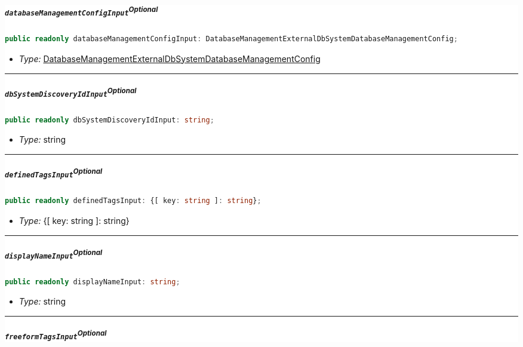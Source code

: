 
##### `databaseManagementConfigInput`<sup>Optional</sup> <a name="databaseManagementConfigInput" id="rhizo-co-terraform-provider-oci.databaseManagementExternalDbSystem.DatabaseManagementExternalDbSystem.property.databaseManagementConfigInput"></a>

```typescript
public readonly databaseManagementConfigInput: DatabaseManagementExternalDbSystemDatabaseManagementConfig;
```

- *Type:* <a href="#rhizo-co-terraform-provider-oci.databaseManagementExternalDbSystem.DatabaseManagementExternalDbSystemDatabaseManagementConfig">DatabaseManagementExternalDbSystemDatabaseManagementConfig</a>

---

##### `dbSystemDiscoveryIdInput`<sup>Optional</sup> <a name="dbSystemDiscoveryIdInput" id="rhizo-co-terraform-provider-oci.databaseManagementExternalDbSystem.DatabaseManagementExternalDbSystem.property.dbSystemDiscoveryIdInput"></a>

```typescript
public readonly dbSystemDiscoveryIdInput: string;
```

- *Type:* string

---

##### `definedTagsInput`<sup>Optional</sup> <a name="definedTagsInput" id="rhizo-co-terraform-provider-oci.databaseManagementExternalDbSystem.DatabaseManagementExternalDbSystem.property.definedTagsInput"></a>

```typescript
public readonly definedTagsInput: {[ key: string ]: string};
```

- *Type:* {[ key: string ]: string}

---

##### `displayNameInput`<sup>Optional</sup> <a name="displayNameInput" id="rhizo-co-terraform-provider-oci.databaseManagementExternalDbSystem.DatabaseManagementExternalDbSystem.property.displayNameInput"></a>

```typescript
public readonly displayNameInput: string;
```

- *Type:* string

---

##### `freeformTagsInput`<sup>Optional</sup> <a name="freeformTagsInput" id="rhizo-co-terraform-provider-oci.databaseManagementExternalDbSystem.DatabaseManagementExternalDbSystem.property.freeformTagsInput"></a>
